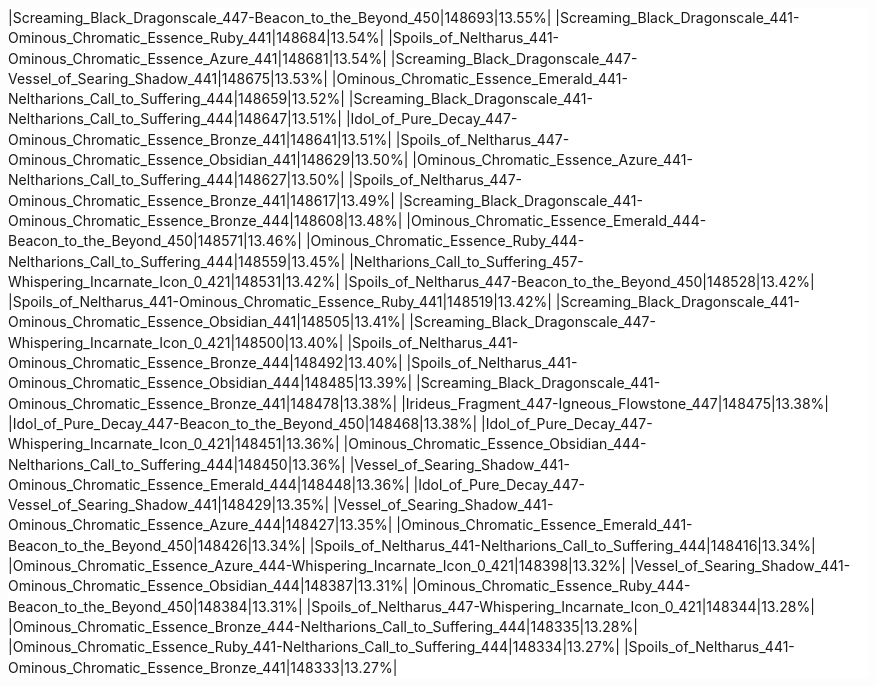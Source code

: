 |Screaming_Black_Dragonscale_447-Beacon_to_the_Beyond_450|148693|13.55%|
|Screaming_Black_Dragonscale_441-Ominous_Chromatic_Essence_Ruby_441|148684|13.54%|
|Spoils_of_Neltharus_441-Ominous_Chromatic_Essence_Azure_441|148681|13.54%|
|Screaming_Black_Dragonscale_447-Vessel_of_Searing_Shadow_441|148675|13.53%|
|Ominous_Chromatic_Essence_Emerald_441-Neltharions_Call_to_Suffering_444|148659|13.52%|
|Screaming_Black_Dragonscale_441-Neltharions_Call_to_Suffering_444|148647|13.51%|
|Idol_of_Pure_Decay_447-Ominous_Chromatic_Essence_Bronze_441|148641|13.51%|
|Spoils_of_Neltharus_447-Ominous_Chromatic_Essence_Obsidian_441|148629|13.50%|
|Ominous_Chromatic_Essence_Azure_441-Neltharions_Call_to_Suffering_444|148627|13.50%|
|Spoils_of_Neltharus_447-Ominous_Chromatic_Essence_Bronze_441|148617|13.49%|
|Screaming_Black_Dragonscale_441-Ominous_Chromatic_Essence_Bronze_444|148608|13.48%|
|Ominous_Chromatic_Essence_Emerald_444-Beacon_to_the_Beyond_450|148571|13.46%|
|Ominous_Chromatic_Essence_Ruby_444-Neltharions_Call_to_Suffering_444|148559|13.45%|
|Neltharions_Call_to_Suffering_457-Whispering_Incarnate_Icon_0_421|148531|13.42%|
|Spoils_of_Neltharus_447-Beacon_to_the_Beyond_450|148528|13.42%|
|Spoils_of_Neltharus_441-Ominous_Chromatic_Essence_Ruby_441|148519|13.42%|
|Screaming_Black_Dragonscale_441-Ominous_Chromatic_Essence_Obsidian_441|148505|13.41%|
|Screaming_Black_Dragonscale_447-Whispering_Incarnate_Icon_0_421|148500|13.40%|
|Spoils_of_Neltharus_441-Ominous_Chromatic_Essence_Bronze_444|148492|13.40%|
|Spoils_of_Neltharus_441-Ominous_Chromatic_Essence_Obsidian_444|148485|13.39%|
|Screaming_Black_Dragonscale_441-Ominous_Chromatic_Essence_Bronze_441|148478|13.38%|
|Irideus_Fragment_447-Igneous_Flowstone_447|148475|13.38%|
|Idol_of_Pure_Decay_447-Beacon_to_the_Beyond_450|148468|13.38%|
|Idol_of_Pure_Decay_447-Whispering_Incarnate_Icon_0_421|148451|13.36%|
|Ominous_Chromatic_Essence_Obsidian_444-Neltharions_Call_to_Suffering_444|148450|13.36%|
|Vessel_of_Searing_Shadow_441-Ominous_Chromatic_Essence_Emerald_444|148448|13.36%|
|Idol_of_Pure_Decay_447-Vessel_of_Searing_Shadow_441|148429|13.35%|
|Vessel_of_Searing_Shadow_441-Ominous_Chromatic_Essence_Azure_444|148427|13.35%|
|Ominous_Chromatic_Essence_Emerald_441-Beacon_to_the_Beyond_450|148426|13.34%|
|Spoils_of_Neltharus_441-Neltharions_Call_to_Suffering_444|148416|13.34%|
|Ominous_Chromatic_Essence_Azure_444-Whispering_Incarnate_Icon_0_421|148398|13.32%|
|Vessel_of_Searing_Shadow_441-Ominous_Chromatic_Essence_Obsidian_444|148387|13.31%|
|Ominous_Chromatic_Essence_Ruby_444-Beacon_to_the_Beyond_450|148384|13.31%|
|Spoils_of_Neltharus_447-Whispering_Incarnate_Icon_0_421|148344|13.28%|
|Ominous_Chromatic_Essence_Bronze_444-Neltharions_Call_to_Suffering_444|148335|13.28%|
|Ominous_Chromatic_Essence_Ruby_441-Neltharions_Call_to_Suffering_444|148334|13.27%|
|Spoils_of_Neltharus_441-Ominous_Chromatic_Essence_Bronze_441|148333|13.27%|
